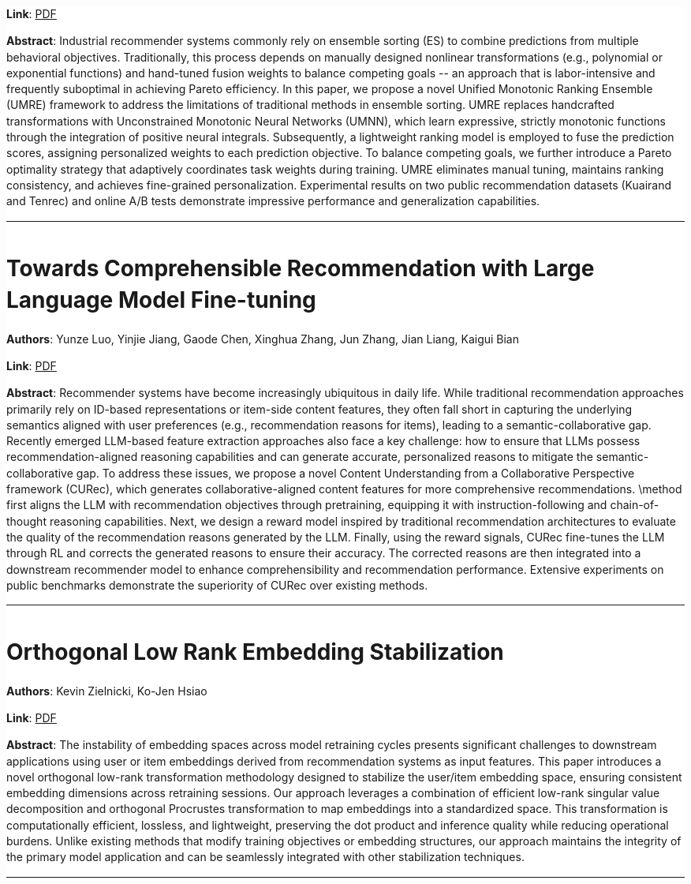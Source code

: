 **Link**: [PDF](https://arxiv.org/pdf/2508.07613)  

**Abstract**: Industrial recommender systems commonly rely on ensemble sorting (ES) to combine predictions from multiple behavioral objectives. Traditionally, this process depends on manually designed nonlinear transformations (e.g., polynomial or exponential functions) and hand-tuned fusion weights to balance competing goals -- an approach that is labor-intensive and frequently suboptimal in achieving Pareto efficiency. In this paper, we propose a novel Unified Monotonic Ranking Ensemble (UMRE) framework to address the limitations of traditional methods in ensemble sorting. UMRE replaces handcrafted transformations with Unconstrained Monotonic Neural Networks (UMNN), which learn expressive, strictly monotonic functions through the integration of positive neural integrals. Subsequently, a lightweight ranking model is employed to fuse the prediction scores, assigning personalized weights to each prediction objective. To balance competing goals, we further introduce a Pareto optimality strategy that adaptively coordinates task weights during training. UMRE eliminates manual tuning, maintains ranking consistency, and achieves fine-grained personalization. Experimental results on two public recommendation datasets (Kuairand and Tenrec) and online A/B tests demonstrate impressive performance and generalization capabilities. 

---
# Towards Comprehensible Recommendation with Large Language Model Fine-tuning 

**Authors**: Yunze Luo, Yinjie Jiang, Gaode Chen, Xinghua Zhang, Jun Zhang, Jian Liang, Kaigui Bian  

**Link**: [PDF](https://arxiv.org/pdf/2508.07595)  

**Abstract**: Recommender systems have become increasingly ubiquitous in daily life. While traditional recommendation approaches primarily rely on ID-based representations or item-side content features, they often fall short in capturing the underlying semantics aligned with user preferences (e.g., recommendation reasons for items), leading to a semantic-collaborative gap. Recently emerged LLM-based feature extraction approaches also face a key challenge: how to ensure that LLMs possess recommendation-aligned reasoning capabilities and can generate accurate, personalized reasons to mitigate the semantic-collaborative gap. To address these issues, we propose a novel Content Understanding from a Collaborative Perspective framework (CURec), which generates collaborative-aligned content features for more comprehensive recommendations. \method first aligns the LLM with recommendation objectives through pretraining, equipping it with instruction-following and chain-of-thought reasoning capabilities. Next, we design a reward model inspired by traditional recommendation architectures to evaluate the quality of the recommendation reasons generated by the LLM. Finally, using the reward signals, CURec fine-tunes the LLM through RL and corrects the generated reasons to ensure their accuracy. The corrected reasons are then integrated into a downstream recommender model to enhance comprehensibility and recommendation performance. Extensive experiments on public benchmarks demonstrate the superiority of CURec over existing methods. 

---
# Orthogonal Low Rank Embedding Stabilization 

**Authors**: Kevin Zielnicki, Ko-Jen Hsiao  

**Link**: [PDF](https://arxiv.org/pdf/2508.07574)  

**Abstract**: The instability of embedding spaces across model retraining cycles presents significant challenges to downstream applications using user or item embeddings derived from recommendation systems as input features. This paper introduces a novel orthogonal low-rank transformation methodology designed to stabilize the user/item embedding space, ensuring consistent embedding dimensions across retraining sessions. Our approach leverages a combination of efficient low-rank singular value decomposition and orthogonal Procrustes transformation to map embeddings into a standardized space. This transformation is computationally efficient, lossless, and lightweight, preserving the dot product and inference quality while reducing operational burdens. Unlike existing methods that modify training objectives or embedding structures, our approach maintains the integrity of the primary model application and can be seamlessly integrated with other stabilization techniques. 

---